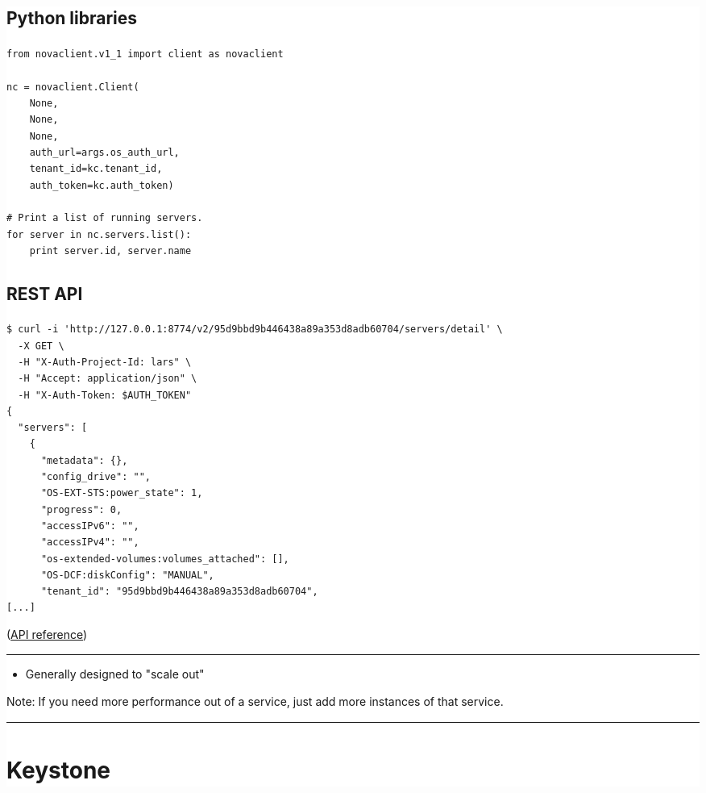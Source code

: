 
## Python libraries

    from novaclient.v1_1 import client as novaclient

    nc = novaclient.Client(
        None,
        None,
        None,
        auth_url=args.os_auth_url,
        tenant_id=kc.tenant_id,
        auth_token=kc.auth_token)

    # Print a list of running servers.
    for server in nc.servers.list():
        print server.id, server.name


## REST API

    $ curl -i 'http://127.0.0.1:8774/v2/95d9bbd9b446438a89a353d8adb60704/servers/detail' \
      -X GET \
      -H "X-Auth-Project-Id: lars" \
      -H "Accept: application/json" \
      -H "X-Auth-Token: $AUTH_TOKEN"
    {
      "servers": [
        {
          "metadata": {},
          "config_drive": "",
          "OS-EXT-STS:power_state": 1,
          "progress": 0,
          "accessIPv6": "",
          "accessIPv4": "",
          "os-extended-volumes:volumes_attached": [],
          "OS-DCF:diskConfig": "MANUAL",
          "tenant_id": "95d9bbd9b446438a89a353d8adb60704",
    [...]

([API reference](http://developer.openstack.org/api-ref.html))

---

- Generally designed to "scale out"

Note:
If you need more performance out of a service, just add more
instances of that service.

---

# Keystone


[1]: http://
[OpenStack]: http://www.openstack.org
[vietstack@gmail.com]: mailto:vietstack@gmail.com
[700]: http://
[1500]: http://
[1]: http://
[1]: https://wiki.openstack.org/wiki/Gerrit_Workflow
[2]: https://wiki.openstack.org/wiki/Releases
[1]: http://stackalytics.com/
[programs]: https://wiki.openstack.org/wiki/Programs
[Ceilometer]: https://wiki.openstack.org/wiki/Ceilometer
[Cinder]: https://wiki.openstack.org/wiki/Cinder
[Glance]: https://wiki.openstack.org/wiki/Glance
[Heat]: https://wiki.openstack.org/wiki/Heat
[Horizon]: https://wiki.openstack.org/wiki/Horizon
[Keystone]: https://wiki.openstack.org/wiki/Keystone
[Neutron]: https://wiki.openstack.org/wiki/Neutron
[Nova]: https://wiki.openstack.org/wiki/Nova
[Swift]: https://wiki.openstack.org/wiki/Swift
[Trove]: https://wiki.openstack.org/wiki/Trove
[ironic]: https://wiki.openstack.org/wiki/Ironic
[hypervisors]: https://wiki.openstack.org/wiki/HypervisorSupportMatrix
[nova-docker]: https://wiki.openstack.org/wiki/Docker
[RDO]: http://openstack.redhat.com/
[ask.openstack.org]: http://ask.openstack.org/